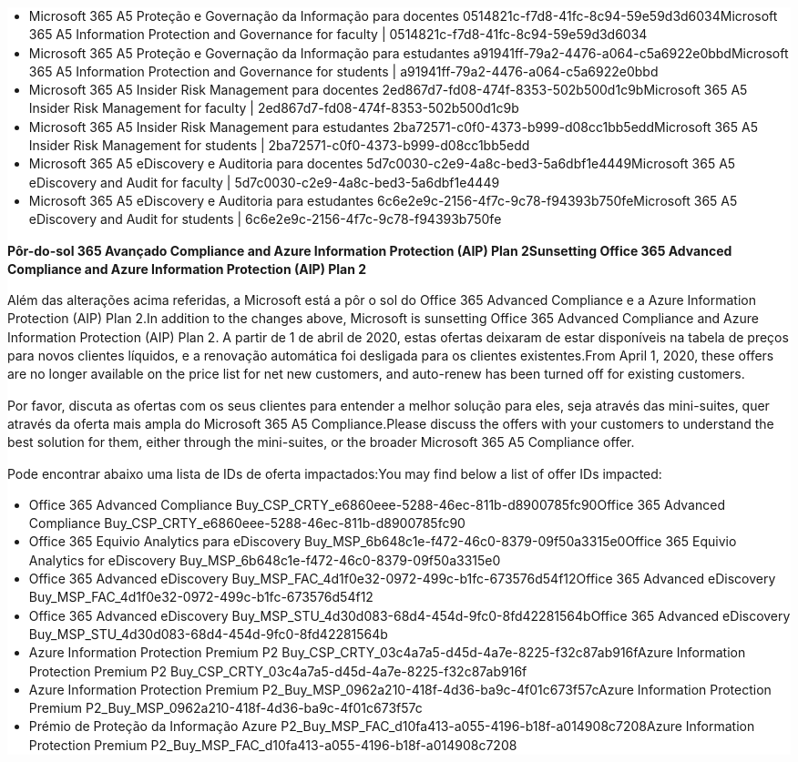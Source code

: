 - <span data-ttu-id="68b1a-370">Microsoft 365 A5 Proteção e Governação da Informação para docentes 0514821c-f7d8-41fc-8c94-59e59d3d6034</span><span class="sxs-lookup"><span data-stu-id="68b1a-370">Microsoft 365 A5 Information Protection and Governance for faculty | 0514821c-f7d8-41fc-8c94-59e59d3d6034</span></span>
- <span data-ttu-id="68b1a-371">Microsoft 365 A5 Proteção e Governação da Informação para estudantes a91941ff-79a2-4476-a064-c5a6922e0bbd</span><span class="sxs-lookup"><span data-stu-id="68b1a-371">Microsoft 365 A5 Information Protection and Governance for students | a91941ff-79a2-4476-a064-c5a6922e0bbd</span></span>
- <span data-ttu-id="68b1a-372">Microsoft 365 A5 Insider Risk Management para docentes 2ed867d7-fd08-474f-8353-502b500d1c9b</span><span class="sxs-lookup"><span data-stu-id="68b1a-372">Microsoft 365 A5 Insider Risk Management for faculty | 2ed867d7-fd08-474f-8353-502b500d1c9b</span></span>
- <span data-ttu-id="68b1a-373">Microsoft 365 A5 Insider Risk Management para estudantes 2ba72571-c0f0-4373-b999-d08cc1bb5edd</span><span class="sxs-lookup"><span data-stu-id="68b1a-373">Microsoft 365 A5 Insider Risk Management for students | 2ba72571-c0f0-4373-b999-d08cc1bb5edd</span></span>
- <span data-ttu-id="68b1a-374">Microsoft 365 A5 eDiscovery e Auditoria para docentes 5d7c0030-c2e9-4a8c-bed3-5a6dbf1e4449</span><span class="sxs-lookup"><span data-stu-id="68b1a-374">Microsoft 365 A5 eDiscovery and Audit for faculty | 5d7c0030-c2e9-4a8c-bed3-5a6dbf1e4449</span></span>
- <span data-ttu-id="68b1a-375">Microsoft 365 A5 eDiscovery e Auditoria para estudantes 6c6e2e9c-2156-4f7c-9c78-f94393b750fe</span><span class="sxs-lookup"><span data-stu-id="68b1a-375">Microsoft 365 A5 eDiscovery and Audit for students | 6c6e2e9c-2156-4f7c-9c78-f94393b750fe</span></span>

<span data-ttu-id="68b1a-376">**Pôr-do-sol 365 Avançado Compliance and Azure Information Protection (AIP) Plan 2**</span><span class="sxs-lookup"><span data-stu-id="68b1a-376">**Sunsetting Office 365 Advanced Compliance and Azure Information Protection (AIP) Plan 2**</span></span>

<span data-ttu-id="68b1a-377">Além das alterações acima referidas, a Microsoft está a pôr o sol do Office 365 Advanced Compliance e a Azure Information Protection (AIP) Plan 2.</span><span class="sxs-lookup"><span data-stu-id="68b1a-377">In addition to the changes above, Microsoft is sunsetting Office 365 Advanced Compliance and Azure Information Protection (AIP) Plan 2.</span></span> <span data-ttu-id="68b1a-378">A partir de 1 de abril de 2020, estas ofertas deixaram de estar disponíveis na tabela de preços para novos clientes líquidos, e a renovação automática foi desligada para os clientes existentes.</span><span class="sxs-lookup"><span data-stu-id="68b1a-378">From April 1, 2020, these offers are no longer available on the price list for net new customers, and auto-renew has been turned off for existing customers.</span></span>

<span data-ttu-id="68b1a-379">Por favor, discuta as ofertas com os seus clientes para entender a melhor solução para eles, seja através das mini-suites, quer através da oferta mais ampla do Microsoft 365 A5 Compliance.</span><span class="sxs-lookup"><span data-stu-id="68b1a-379">Please discuss the offers with your customers to understand the best solution for them, either through the mini-suites, or the broader Microsoft 365 A5 Compliance offer.</span></span>

<span data-ttu-id="68b1a-380">Pode encontrar abaixo uma lista de IDs de oferta impactados:</span><span class="sxs-lookup"><span data-stu-id="68b1a-380">You may find below a list of offer IDs impacted:</span></span>

- <span data-ttu-id="68b1a-381">Office 365 Advanced Compliance Buy_CSP_CRTY_e6860eee-5288-46ec-811b-d8900785fc90</span><span class="sxs-lookup"><span data-stu-id="68b1a-381">Office 365 Advanced Compliance Buy_CSP_CRTY_e6860eee-5288-46ec-811b-d8900785fc90</span></span>
- <span data-ttu-id="68b1a-382">Office 365 Equivio Analytics para eDiscovery Buy_MSP_6b648c1e-f472-46c0-8379-09f50a3315e0</span><span class="sxs-lookup"><span data-stu-id="68b1a-382">Office 365 Equivio Analytics for eDiscovery Buy_MSP_6b648c1e-f472-46c0-8379-09f50a3315e0</span></span>
- <span data-ttu-id="68b1a-383">Office 365 Advanced eDiscovery Buy_MSP_FAC_4d1f0e32-0972-499c-b1fc-673576d54f12</span><span class="sxs-lookup"><span data-stu-id="68b1a-383">Office 365 Advanced eDiscovery Buy_MSP_FAC_4d1f0e32-0972-499c-b1fc-673576d54f12</span></span>
- <span data-ttu-id="68b1a-384">Office 365 Advanced eDiscovery Buy_MSP_STU_4d30d083-68d4-454d-9fc0-8fd42281564b</span><span class="sxs-lookup"><span data-stu-id="68b1a-384">Office 365 Advanced eDiscovery Buy_MSP_STU_4d30d083-68d4-454d-9fc0-8fd42281564b</span></span>
- <span data-ttu-id="68b1a-385">Azure Information Protection Premium P2 Buy_CSP_CRTY_03c4a7a5-d45d-4a7e-8225-f32c87ab916f</span><span class="sxs-lookup"><span data-stu-id="68b1a-385">Azure Information Protection Premium P2 Buy_CSP_CRTY_03c4a7a5-d45d-4a7e-8225-f32c87ab916f</span></span>
- <span data-ttu-id="68b1a-386">Azure Information Protection Premium P2_Buy_MSP_0962a210-418f-4d36-ba9c-4f01c673f57c</span><span class="sxs-lookup"><span data-stu-id="68b1a-386">Azure Information Protection Premium P2_Buy_MSP_0962a210-418f-4d36-ba9c-4f01c673f57c</span></span>
- <span data-ttu-id="68b1a-387">Prémio de Proteção da Informação Azure P2_Buy_MSP_FAC_d10fa413-a055-4196-b18f-a014908c7208</span><span class="sxs-lookup"><span data-stu-id="68b1a-387">Azure Information Protection Premium P2_Buy_MSP_FAC_d10fa413-a055-4196-b18f-a014908c7208</span></span>